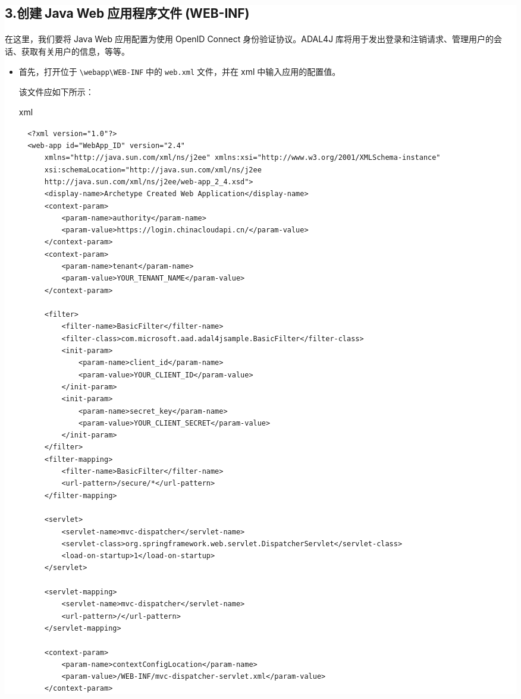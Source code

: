## 3\.创建 Java Web 应用程序文件 (WEB-INF)

在这里，我们要将 Java Web 应用配置为使用 OpenID Connect 身份验证协议。ADAL4J 库将用于发出登录和注销请求、管理用户的会话、获取有关用户的信息，等等。

- 首先，打开位于 `\webapp\WEB-INF` 中的 `web.xml` 文件，并在 xml 中输入应用的配置值。

    该文件应如下所示：

    xml

        <?xml version="1.0"?>
        <web-app id="WebApp_ID" version="2.4"
            xmlns="http://java.sun.com/xml/ns/j2ee" xmlns:xsi="http://www.w3.org/2001/XMLSchema-instance"
            xsi:schemaLocation="http://java.sun.com/xml/ns/j2ee 
            http://java.sun.com/xml/ns/j2ee/web-app_2_4.xsd">
            <display-name>Archetype Created Web Application</display-name>
            <context-param>
                <param-name>authority</param-name>
                <param-value>https://login.chinacloudapi.cn/</param-value>
            </context-param>
            <context-param>
                <param-name>tenant</param-name>
                <param-value>YOUR_TENANT_NAME</param-value>
            </context-param>

            <filter>
                <filter-name>BasicFilter</filter-name>
                <filter-class>com.microsoft.aad.adal4jsample.BasicFilter</filter-class>
                <init-param>
                    <param-name>client_id</param-name>
                    <param-value>YOUR_CLIENT_ID</param-value>
                </init-param>
                <init-param>
                    <param-name>secret_key</param-name>
                    <param-value>YOUR_CLIENT_SECRET</param-value>
                </init-param>
            </filter>
            <filter-mapping>
                <filter-name>BasicFilter</filter-name>
                <url-pattern>/secure/*</url-pattern>
            </filter-mapping>

            <servlet>
                <servlet-name>mvc-dispatcher</servlet-name>
                <servlet-class>org.springframework.web.servlet.DispatcherServlet</servlet-class>
                <load-on-startup>1</load-on-startup>
            </servlet>

            <servlet-mapping>
                <servlet-name>mvc-dispatcher</servlet-name>
                <url-pattern>/</url-pattern>
            </servlet-mapping>

            <context-param>
                <param-name>contextConfigLocation</param-name>
                <param-value>/WEB-INF/mvc-dispatcher-servlet.xml</param-value>
            </context-param>
